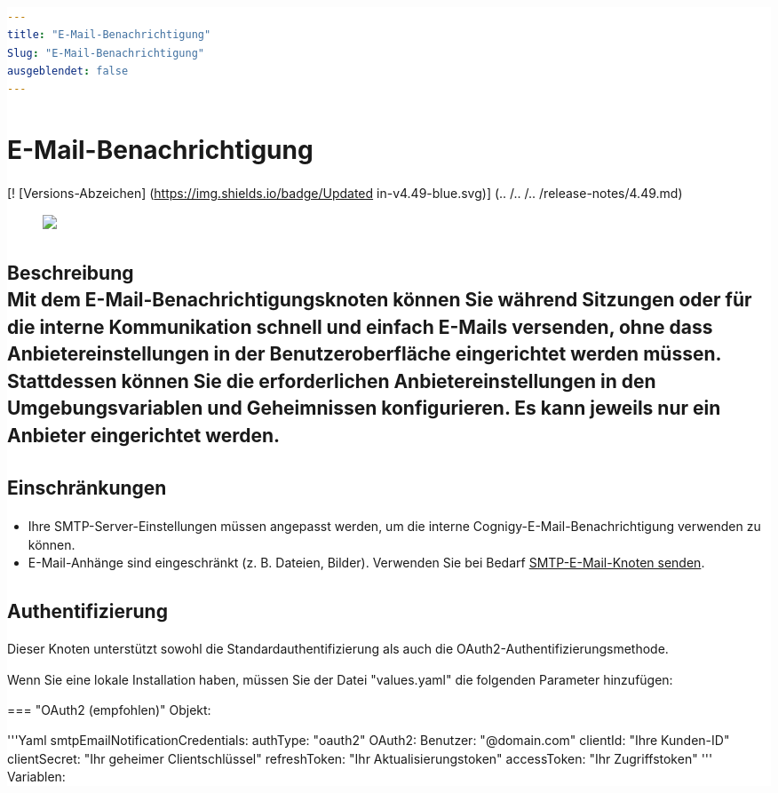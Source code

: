 ```yaml
---
title: "E-Mail-Benachrichtigung"
Slug: "E-Mail-Benachrichtigung"
ausgeblendet: false
---
```

# E-Mail-Benachrichtigung

[! [Versions-Abzeichen] (https://img.shields.io/badge/Updated in-v4.49-blue.svg)] (.. /.. /.. /release-notes/4.49.md)

<figure>
  <img class="image-center" src="{{config.site_url}}ai/flow-nodes/images/message/email-notification.png" width="80%" />
</figure>

## Beschreibung<div class="divider"></div>Mit dem E-Mail-Benachrichtigungsknoten können Sie während Sitzungen oder für die interne Kommunikation schnell und einfach E-Mails versenden, ohne dass Anbietereinstellungen in der Benutzeroberfläche eingerichtet werden müssen. Stattdessen können Sie die erforderlichen Anbietereinstellungen in den Umgebungsvariablen und Geheimnissen konfigurieren. Es kann jeweils nur ein Anbieter eingerichtet werden. 

## Einschränkungen

* Ihre SMTP-Server-Einstellungen müssen angepasst werden, um die interne Cognigy-E-Mail-Benachrichtigung verwenden zu können.
* E-Mail-Anhänge sind eingeschränkt (z. B. Dateien, Bilder). Verwenden Sie bei Bedarf [SMTP-E-Mail-Knoten senden](send-smtp-email.md).

## Authentifizierung

Dieser Knoten unterstützt sowohl die Standardauthentifizierung als auch die OAuth2-Authentifizierungsmethode.

Wenn Sie eine lokale Installation haben, müssen Sie der Datei "values.yaml" die folgenden Parameter hinzufügen:

=== "OAuth2 (empfohlen)"
    Objekt:
    
'''Yaml
    smtpEmailNotificationCredentials:
     authType: "oauth2"
     OAuth2:
       Benutzer: "<smtp-server>@domain.com"
       clientId: "Ihre Kunden-ID"
       clientSecret: "Ihr geheimer Clientschlüssel"
       refreshToken: "Ihr Aktualisierungstoken"
       accessToken: "Ihr Zugriffstoken"
    '''
    Variablen:
    
